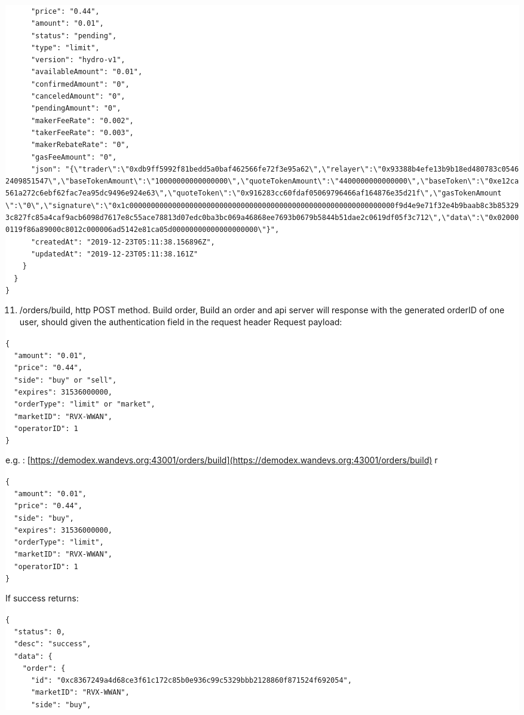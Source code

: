 ```
      "price": "0.44",
      "amount": "0.01",
      "status": "pending",
      "type": "limit",
      "version": "hydro-v1",
      "availableAmount": "0.01",
      "confirmedAmount": "0",
      "canceledAmount": "0",
      "pendingAmount": "0",
      "makerFeeRate": "0.002",
      "takerFeeRate": "0.003",
      "makerRebateRate": "0",
      "gasFeeAmount": "0",
      "json": "{\"trader\":\"0xdb9ff5992f81bedd5a0baf462566fe72f3e95a62\",\"relayer\":\"0x93388b4efe13b9b18ed480783c05462409851547\",\"baseTokenAmount\":\"10000000000000000\",\"quoteTokenAmount\":\"4400000000000000\",\"baseToken\":\"0xe12ca561a272c6ebf62fac7ea95dc9496e924e63\",\"quoteToken\":\"0x916283cc60fdaf05069796466af164876e35d21f\",\"gasTokenAmount\":\"0\",\"signature\":\"0x1c00000000000000000000000000000000000000000000000000000000000000f9d4e9e71f32e4b9baab8c3b853293c827fc85a4caf9acb6098d7617e8c55ace78813d07edc0ba3bc069a46868ee7693b0679b5844b51dae2c0619df05f3c712\",\"data\":\"0x020000119f86a89000c8012c000006ad5142e81ca05d00000000000000000000\"}",
      "createdAt": "2019-12-23T05:11:38.156896Z",
      "updatedAt": "2019-12-23T05:11:38.161Z"
    }
  }
}
```
11. /orders/build, http POST method. Build order, Build an order and api server will response  with the generated orderID of one user, should given the authentication field in the request header
Request payload:
```
{
  "amount": "0.01",
  "price": "0.44",
  "side": "buy" or "sell",
  "expires": 31536000000,
  "orderType": "limit" or "market",
  "marketID": "RVX-WWAN",
  "operatorID": 1
}
```
e.g. : [https://demodex.wandevs.org:43001/orders/build](https://demodex.wandevs.org:43001/orders/build)
r
```
{
  "amount": "0.01",
  "price": "0.44",
  "side": "buy",
  "expires": 31536000000,
  "orderType": "limit",
  "marketID": "RVX-WWAN",
  "operatorID": 1
}
```
If success returns:
```
{
  "status": 0,
  "desc": "success",
  "data": {
    "order": {
      "id": "0xc8367249a4d68ce3f61c172c85b0e936c99c5329bbb2128860f871524f692054",
      "marketID": "RVX-WWAN",
      "side": "buy",
```